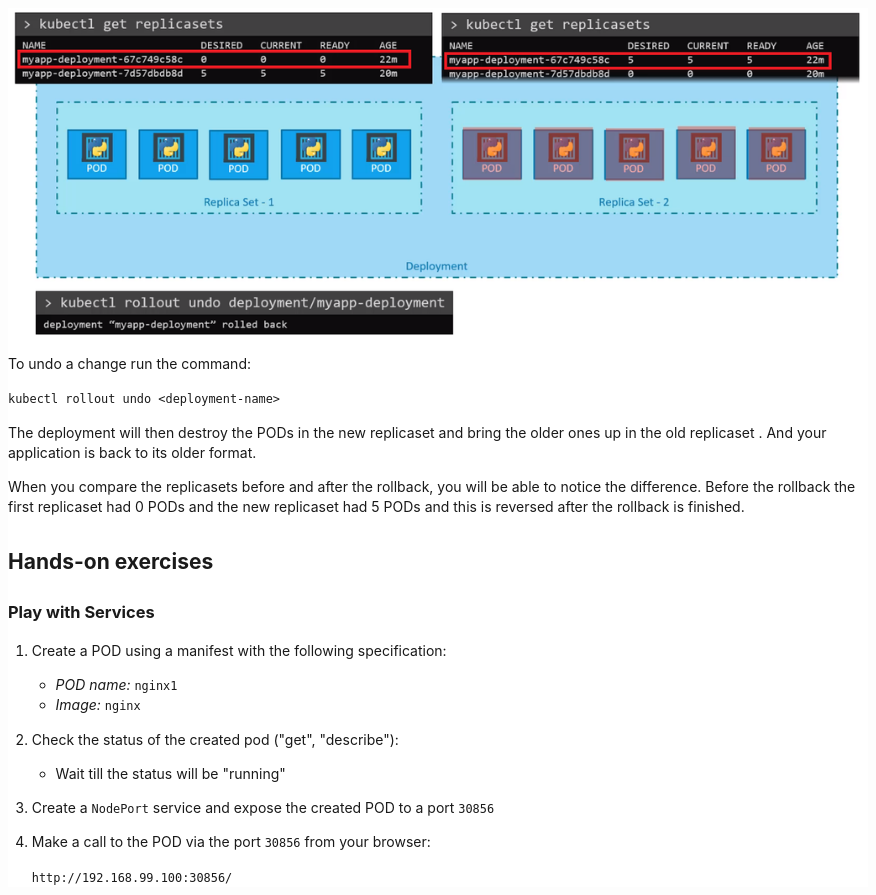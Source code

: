 <img src="images/rollback.png" width="100%">

To undo a change run the command:

```
kubectl rollout undo <deployment-name>
```

The deployment will then destroy the PODs in the new replicaset and bring the older ones up in the old replicaset . And your application is back to its older format.


When you compare the replicasets before and after the rollback, you will be able to notice the difference. Before the rollback the first replicaset had 0 PODs and the new replicaset had 5 PODs and this is reversed after the rollback is finished.

## Hands-on exercises
### Play with Services
1. Create a POD using a manifest with the following specification:

   - *POD name:* `nginx1` 
   - *Image:* `nginx`

2. Check the status of the created pod ("get", "describe"):

   - Wait till the status will be "running"

3. Create a `NodePort` service and expose the created POD to a port `30856`


4. Make a call to the POD via the port `30856` from your browser:

	```
	http://192.168.99.100:30856/
	```

